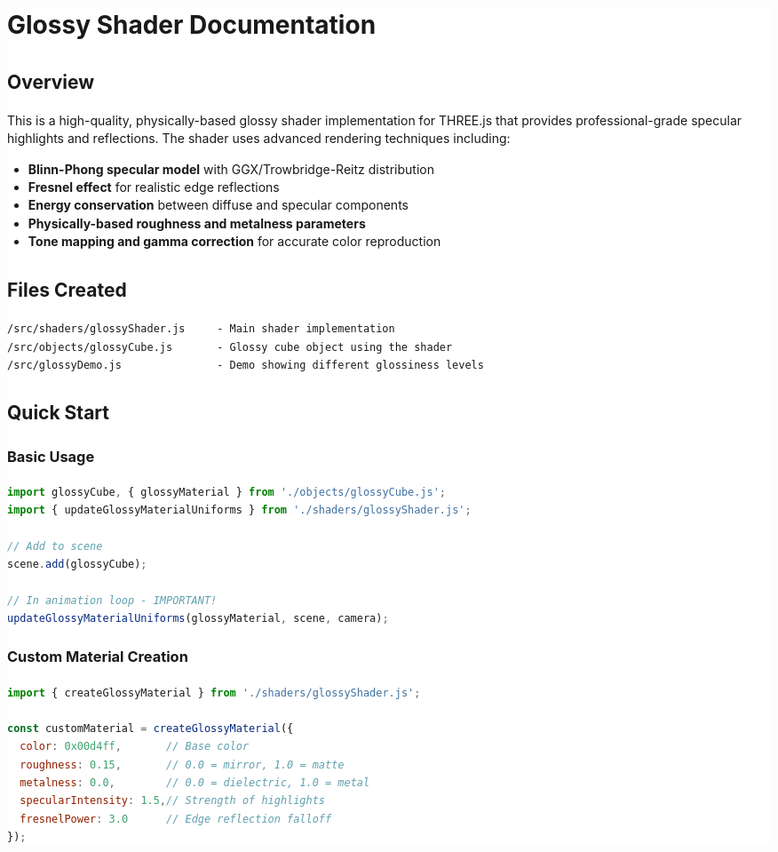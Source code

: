 # Glossy Shader Documentation

## Overview

This is a high-quality, physically-based glossy shader implementation for THREE.js that provides professional-grade specular highlights and reflections. The shader uses advanced rendering techniques including:

- **Blinn-Phong specular model** with GGX/Trowbridge-Reitz distribution
- **Fresnel effect** for realistic edge reflections
- **Energy conservation** between diffuse and specular components
- **Physically-based roughness and metalness parameters**
- **Tone mapping and gamma correction** for accurate color reproduction

## Files Created

```
/src/shaders/glossyShader.js     - Main shader implementation
/src/objects/glossyCube.js       - Glossy cube object using the shader
/src/glossyDemo.js               - Demo showing different glossiness levels
```

## Quick Start

### Basic Usage

```javascript
import glossyCube, { glossyMaterial } from './objects/glossyCube.js';
import { updateGlossyMaterialUniforms } from './shaders/glossyShader.js';

// Add to scene
scene.add(glossyCube);

// In animation loop - IMPORTANT!
updateGlossyMaterialUniforms(glossyMaterial, scene, camera);
```

### Custom Material Creation

```javascript
import { createGlossyMaterial } from './shaders/glossyShader.js';

const customMaterial = createGlossyMaterial({
  color: 0x00d4ff,       // Base color
  roughness: 0.15,       // 0.0 = mirror, 1.0 = matte
  metalness: 0.0,        // 0.0 = dielectric, 1.0 = metal
  specularIntensity: 1.5,// Strength of highlights
  fresnelPower: 3.0      // Edge reflection falloff
});
```
